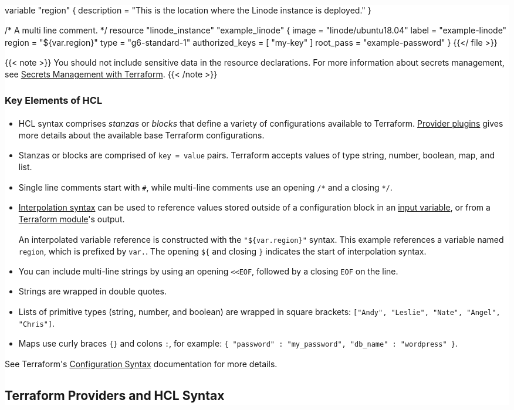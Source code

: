 variable "region" {
  description = "This is the location where the Linode instance is deployed."
}

/* A multi
   line comment. */
resource "linode_instance" "example_linode" {
    image = "linode/ubuntu18.04"
    label = "example-linode"
    region = "${var.region}"
    type = "g6-standard-1"
    authorized_keys = [ "my-key" ]
    root_pass = "example-password"
}
{{</ file >}}

{{< note >}}
You should not include sensitive data in the resource declarations. For more information about secrets management, see [Secrets Management with Terraform](/docs/guides/secrets-management-with-terraform/).
{{< /note >}}

### Key Elements of HCL

-   HCL syntax comprises *stanzas* or *blocks* that define a variety of configurations available to Terraform. [Provider plugins](https://www.terraform.io/docs/configuration/providers.html) gives more details about the available base Terraform configurations.

-   Stanzas or blocks are comprised of `key = value` pairs. Terraform accepts values of type string, number, boolean, map, and list.

-   Single line comments start with `#`, while multi-line comments use an opening `/*` and a closing `*/`.

-   [Interpolation syntax](https://www.terraform.io/docs/configuration/interpolation.html) can be used to reference values stored outside of a configuration block in an [input variable](#input-variables), or from a [Terraform module](#modules)'s output.

    An interpolated variable reference is constructed with the `"${var.region}"` syntax. This example references a variable named `region`, which is prefixed by `var.`. The opening `${` and closing `}` indicates the start of interpolation syntax.

-   You can include multi-line strings by using an opening `<<EOF`, followed by a closing `EOF` on the line.

-   Strings are wrapped in double quotes.

-   Lists of primitive types (string, number, and boolean) are wrapped in square brackets: `["Andy", "Leslie", "Nate", "Angel", "Chris"]`.

-   Maps use curly braces `{}` and colons `:`, for example: `{ "password" : "my_password", "db_name" : "wordpress" }`.

See Terraform's [Configuration Syntax](https://www.terraform.io/docs/configuration/syntax.html) documentation for more details.

## Terraform Providers and HCL Syntax

